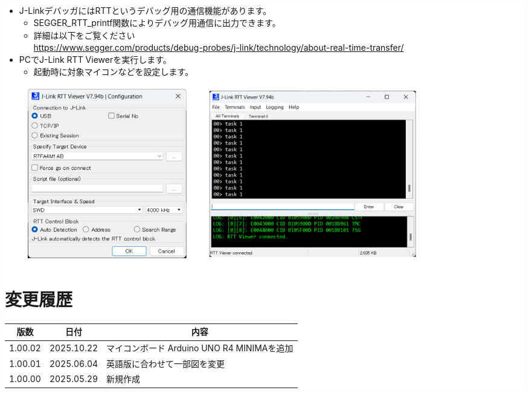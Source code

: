 - J-LinkデバッガにはRTTというデバッグ用の通信機能があります。
  - SEGGER_RTT_printf関数によりデバッグ用通信に出力できます。
  - 詳細は以下をご覧ください  
   https://www.segger.com/products/debug-probes/j-link/technology/about-real-time-transfer/
- PCでJ-Link RTT Viewerを実行します。
  - 起動時に対象マイコンなどを設定します。

<img src="images/ra/img_ra_19.png" width="700px">


# 変更履歴

| 版数      | 日付         | 内容                                                      |
| ------- | ---------- | ------------------------------------------------------- |
| 1.00.02 | 2025.10.22 | マイコンボード Arduino UNO R4 MINIMAを追加 |
| 1.00.01 | 2025.06.04 | 英語版に合わせて一部図を変更 |
| 1.00.00 | 2025.05.29 | 新規作成 |

